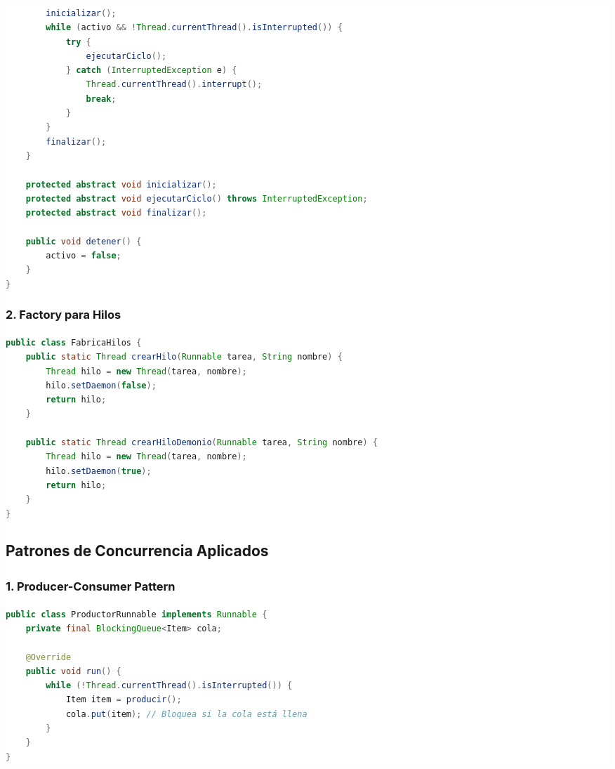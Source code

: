 ```java
        inicializar();
        while (activo && !Thread.currentThread().isInterrupted()) {
            try {
                ejecutarCiclo();
            } catch (InterruptedException e) {
                Thread.currentThread().interrupt();
                break;
            }
        }
        finalizar();
    }
    
    protected abstract void inicializar();
    protected abstract void ejecutarCiclo() throws InterruptedException;
    protected abstract void finalizar();
    
    public void detener() {
        activo = false;
    }
}
```

### 2. Factory para Hilos
```java
public class FabricaHilos {
    public static Thread crearHilo(Runnable tarea, String nombre) {
        Thread hilo = new Thread(tarea, nombre);
        hilo.setDaemon(false);
        return hilo;
    }
    
    public static Thread crearHiloDemonio(Runnable tarea, String nombre) {
        Thread hilo = new Thread(tarea, nombre);
        hilo.setDaemon(true);
        return hilo;
    }
}
```

## Patrones de Concurrencia Aplicados

### 1. Producer-Consumer Pattern
```java
public class ProductorRunnable implements Runnable {
    private final BlockingQueue<Item> cola;
    
    @Override
    public void run() {
        while (!Thread.currentThread().isInterrupted()) {
            Item item = producir();
            cola.put(item); // Bloquea si la cola está llena
        }
    }
}
```
